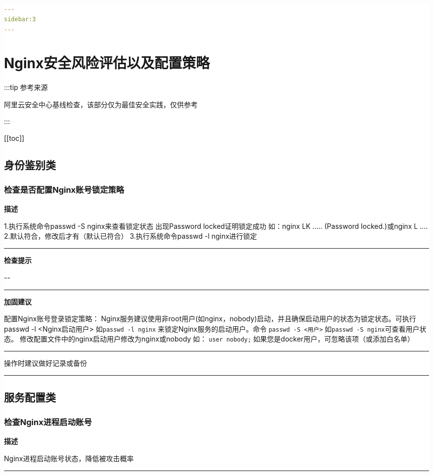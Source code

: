 ```yaml
---
sidebar:3
---
```


# Nginx安全风险评估以及配置策略

:::tip 参考来源 

阿里云安全中心基线检查，该部分仅为最佳安全实践，仅供参考

:::

[[toc]]	

## 身份鉴别类

### 检查是否配置Nginx账号锁定策略

**描述**

1.执行系统命令passwd -S nginx来查看锁定状态 出现Password locked证明锁定成功 如：nginx LK ..... (Password locked.)或nginx L .... 2.默认符合，修改后才有（默认已符合） 3.执行系统命令passwd -l nginx进行锁定

------

**检查提示**

\--

------

**加固建议**

配置Nginx账号登录锁定策略： Nginx服务建议使用非root用户(如nginx，nobody)启动，并且确保启动用户的状态为锁定状态。可执行passwd -l <Nginx启动用户> 如`passwd -l nginx` 来锁定Nginx服务的启动用户。命令 `passwd -S <用户>` 如`passwd -S nginx`可查看用户状态。 修改配置文件中的nginx启动用户修改为nginx或nobody 如： `user nobody;` 如果您是docker用户，可忽略该项（或添加白名单）

------

操作时建议做好记录或备份

------



## 服务配置类

### 检查Nginx进程启动账号

**描述**

Nginx进程启动账号状态，降低被攻击概率

------

